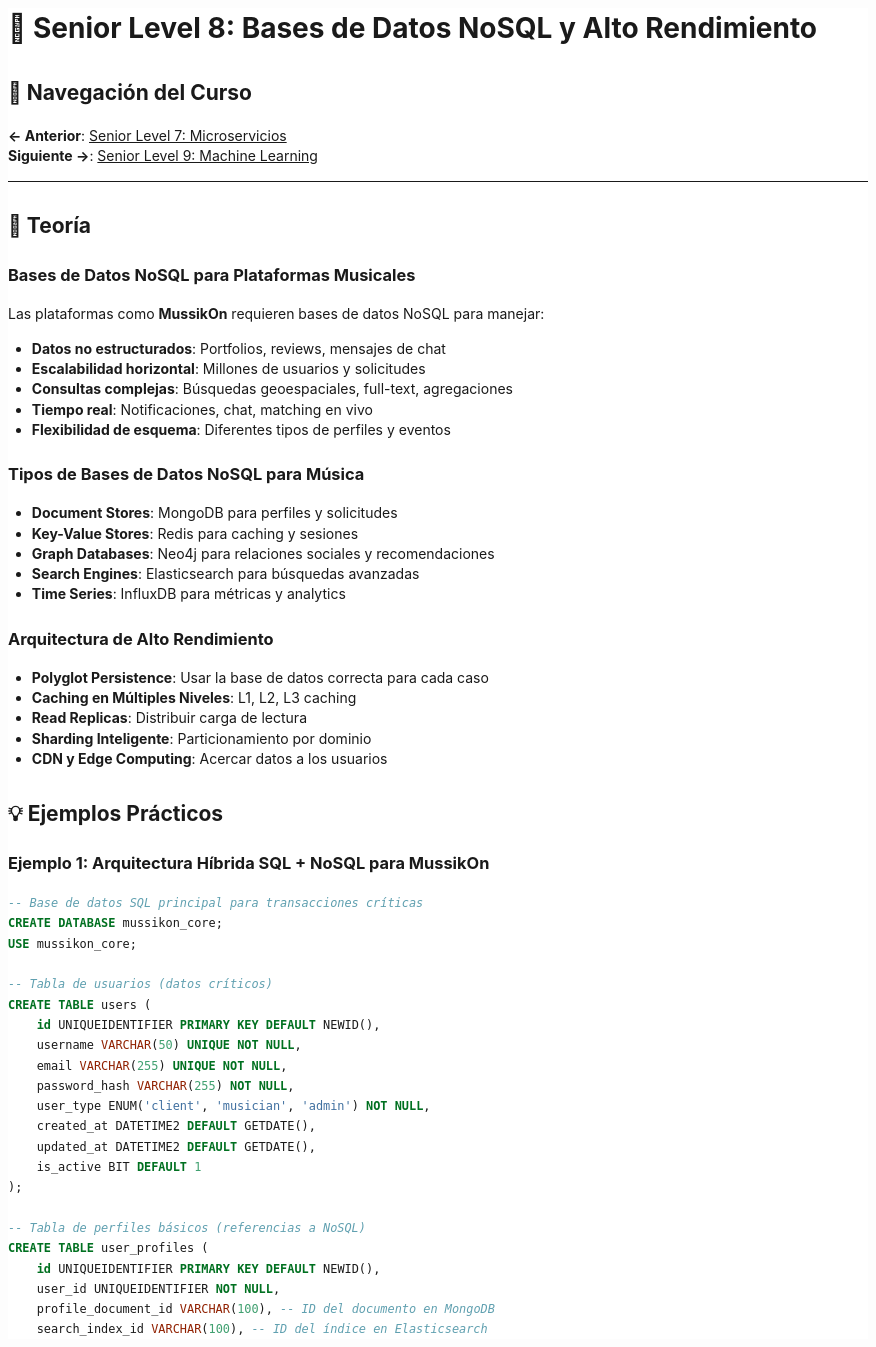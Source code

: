 # 🚀 Senior Level 8: Bases de Datos NoSQL y Alto Rendimiento

## 🧭 Navegación del Curso

**← Anterior**: [Senior Level 7: Microservicios](../senior_7/README.md)  
**Siguiente →**: [Senior Level 9: Machine Learning](../senior_9/README.md)

---

## 📖 Teoría

### Bases de Datos NoSQL para Plataformas Musicales
Las plataformas como **MussikOn** requieren bases de datos NoSQL para manejar:
- **Datos no estructurados**: Portfolios, reviews, mensajes de chat
- **Escalabilidad horizontal**: Millones de usuarios y solicitudes
- **Consultas complejas**: Búsquedas geoespaciales, full-text, agregaciones
- **Tiempo real**: Notificaciones, chat, matching en vivo
- **Flexibilidad de esquema**: Diferentes tipos de perfiles y eventos

### Tipos de Bases de Datos NoSQL para Música
- **Document Stores**: MongoDB para perfiles y solicitudes
- **Key-Value Stores**: Redis para caching y sesiones
- **Graph Databases**: Neo4j para relaciones sociales y recomendaciones
- **Search Engines**: Elasticsearch para búsquedas avanzadas
- **Time Series**: InfluxDB para métricas y analytics

### Arquitectura de Alto Rendimiento
- **Polyglot Persistence**: Usar la base de datos correcta para cada caso
- **Caching en Múltiples Niveles**: L1, L2, L3 caching
- **Read Replicas**: Distribuir carga de lectura
- **Sharding Inteligente**: Particionamiento por dominio
- **CDN y Edge Computing**: Acercar datos a los usuarios

## 💡 Ejemplos Prácticos

### Ejemplo 1: Arquitectura Híbrida SQL + NoSQL para MussikOn
```sql
-- Base de datos SQL principal para transacciones críticas
CREATE DATABASE mussikon_core;
USE mussikon_core;

-- Tabla de usuarios (datos críticos)
CREATE TABLE users (
    id UNIQUEIDENTIFIER PRIMARY KEY DEFAULT NEWID(),
    username VARCHAR(50) UNIQUE NOT NULL,
    email VARCHAR(255) UNIQUE NOT NULL,
    password_hash VARCHAR(255) NOT NULL,
    user_type ENUM('client', 'musician', 'admin') NOT NULL,
    created_at DATETIME2 DEFAULT GETDATE(),
    updated_at DATETIME2 DEFAULT GETDATE(),
    is_active BIT DEFAULT 1
);

-- Tabla de perfiles básicos (referencias a NoSQL)
CREATE TABLE user_profiles (
    id UNIQUEIDENTIFIER PRIMARY KEY DEFAULT NEWID(),
    user_id UNIQUEIDENTIFIER NOT NULL,
    profile_document_id VARCHAR(100), -- ID del documento en MongoDB
    search_index_id VARCHAR(100), -- ID del índice en Elasticsearch
```